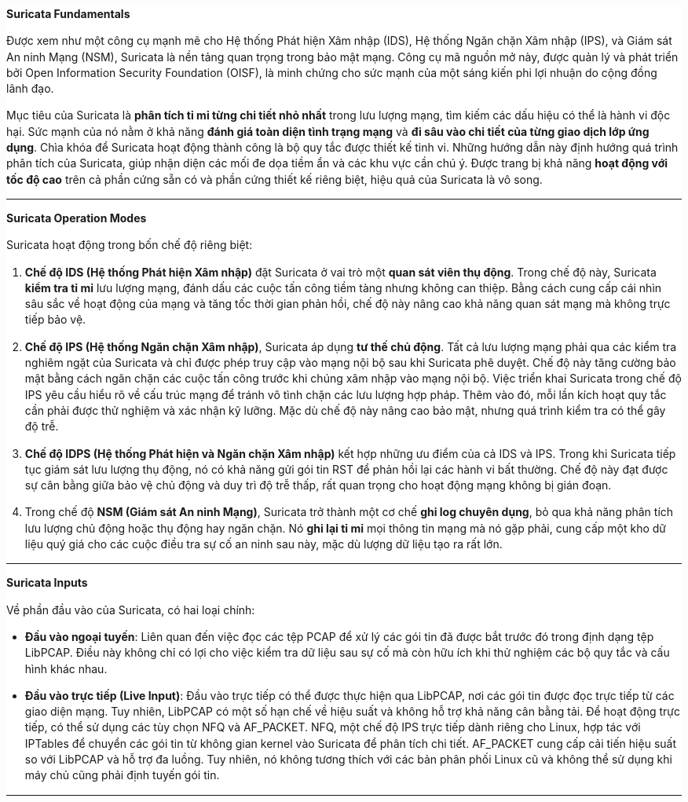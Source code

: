**Suricata Fundamentals**

Được xem như một công cụ mạnh mẽ cho Hệ thống Phát hiện Xâm nhập (IDS), Hệ thống Ngăn chặn Xâm nhập (IPS), và Giám sát An ninh Mạng (NSM), Suricata là nền tảng quan trọng trong bảo mật mạng. Công cụ mã nguồn mở này, được quản lý và phát triển bởi Open Information Security Foundation (OISF), là minh chứng cho sức mạnh của một sáng kiến phi lợi nhuận do cộng đồng lãnh đạo.

Mục tiêu của Suricata là **phân tích tỉ mỉ từng chi tiết nhỏ nhất** trong lưu lượng mạng, tìm kiếm các dấu hiệu có thể là hành vi độc hại. Sức mạnh của nó nằm ở khả năng **đánh giá toàn diện tình trạng mạng** và **đi sâu vào chi tiết của từng giao dịch lớp ứng dụng**. Chìa khóa để Suricata hoạt động thành công là bộ quy tắc được thiết kế tinh vi. Những hướng dẫn này định hướng quá trình phân tích của Suricata, giúp nhận diện các mối đe dọa tiềm ẩn và các khu vực cần chú ý. Được trang bị khả năng **hoạt động với tốc độ cao** trên cả phần cứng sẵn có và phần cứng thiết kế riêng biệt, hiệu quả của Suricata là vô song.

---

**Suricata Operation Modes**

Suricata hoạt động trong bốn chế độ riêng biệt:

1. **Chế độ IDS (Hệ thống Phát hiện Xâm nhập)** đặt Suricata ở vai trò một **quan sát viên thụ động**. Trong chế độ này, Suricata **kiểm tra tỉ mỉ** lưu lượng mạng, đánh dấu các cuộc tấn công tiềm tàng nhưng không can thiệp. Bằng cách cung cấp cái nhìn sâu sắc về hoạt động của mạng và tăng tốc thời gian phản hồi, chế độ này nâng cao khả năng quan sát mạng mà không trực tiếp bảo vệ.

2. **Chế độ IPS (Hệ thống Ngăn chặn Xâm nhập)**, Suricata áp dụng **tư thế chủ động**. Tất cả lưu lượng mạng phải qua các kiểm tra nghiêm ngặt của Suricata và chỉ được phép truy cập vào mạng nội bộ sau khi Suricata phê duyệt. Chế độ này tăng cường bảo mật bằng cách ngăn chặn các cuộc tấn công trước khi chúng xâm nhập vào mạng nội bộ. Việc triển khai Suricata trong chế độ IPS yêu cầu hiểu rõ về cấu trúc mạng để tránh vô tình chặn các lưu lượng hợp pháp. Thêm vào đó, mỗi lần kích hoạt quy tắc cần phải được thử nghiệm và xác nhận kỹ lưỡng. Mặc dù chế độ này nâng cao bảo mật, nhưng quá trình kiểm tra có thể gây độ trễ.

3. **Chế độ IDPS (Hệ thống Phát hiện và Ngăn chặn Xâm nhập)** kết hợp những ưu điểm của cả IDS và IPS. Trong khi Suricata tiếp tục giám sát lưu lượng thụ động, nó có khả năng gửi gói tin RST để phản hồi lại các hành vi bất thường. Chế độ này đạt được sự cân bằng giữa bảo vệ chủ động và duy trì độ trễ thấp, rất quan trọng cho hoạt động mạng không bị gián đoạn.

4. Trong chế độ **NSM (Giám sát An ninh Mạng)**, Suricata trở thành một cơ chế **ghi log chuyên dụng**, bỏ qua khả năng phân tích lưu lượng chủ động hoặc thụ động hay ngăn chặn. Nó **ghi lại tỉ mỉ** mọi thông tin mạng mà nó gặp phải, cung cấp một kho dữ liệu quý giá cho các cuộc điều tra sự cố an ninh sau này, mặc dù lượng dữ liệu tạo ra rất lớn.

---

**Suricata Inputs**

Về phần đầu vào của Suricata, có hai loại chính:

* **Đầu vào ngoại tuyến**: Liên quan đến việc đọc các tệp PCAP để xử lý các gói tin đã được bắt trước đó trong định dạng tệp LibPCAP. Điều này không chỉ có lợi cho việc kiểm tra dữ liệu sau sự cố mà còn hữu ích khi thử nghiệm các bộ quy tắc và cấu hình khác nhau.

* **Đầu vào trực tiếp (Live Input)**: Đầu vào trực tiếp có thể được thực hiện qua LibPCAP, nơi các gói tin được đọc trực tiếp từ các giao diện mạng. Tuy nhiên, LibPCAP có một số hạn chế về hiệu suất và không hỗ trợ khả năng cân bằng tải. Để hoạt động trực tiếp, có thể sử dụng các tùy chọn NFQ và AF\_PACKET. NFQ, một chế độ IPS trực tiếp dành riêng cho Linux, hợp tác với IPTables để chuyển các gói tin từ không gian kernel vào Suricata để phân tích chi tiết. AF\_PACKET cung cấp cải tiến hiệu suất so với LibPCAP và hỗ trợ đa luồng. Tuy nhiên, nó không tương thích với các bản phân phối Linux cũ và không thể sử dụng khi máy chủ cũng phải định tuyến gói tin.

---